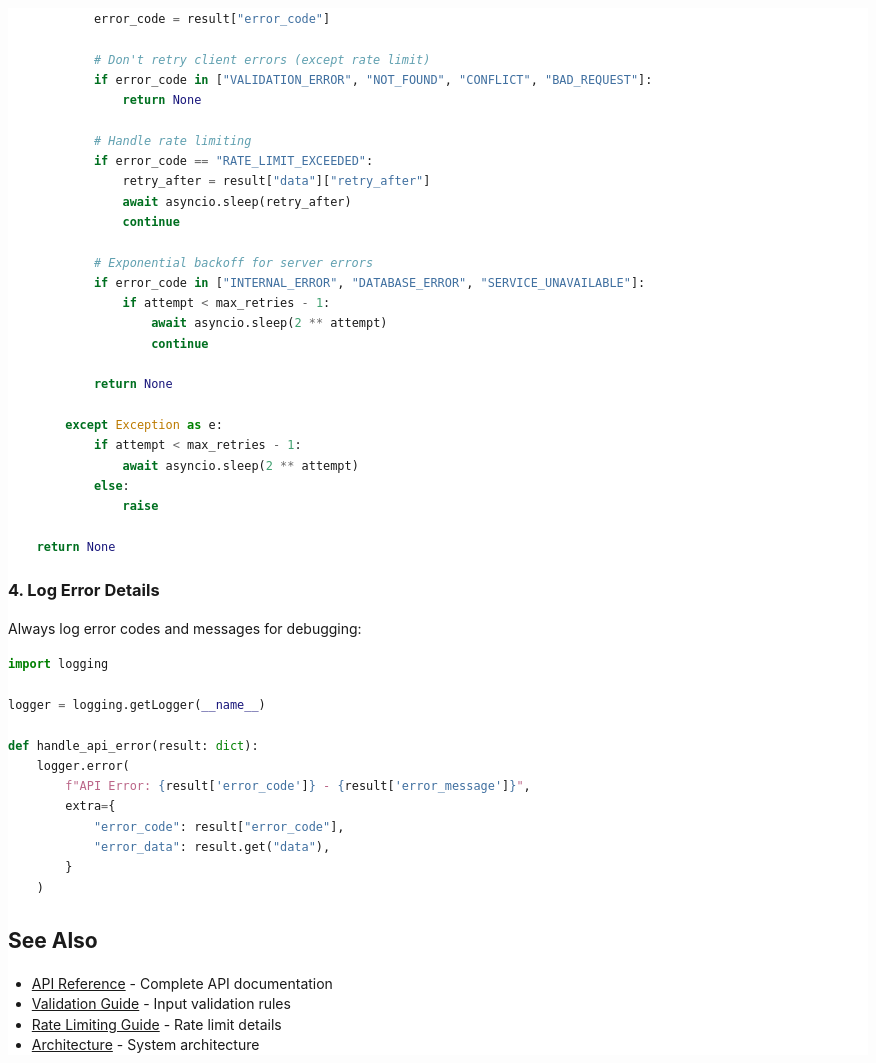 ```python
            error_code = result["error_code"]

            # Don't retry client errors (except rate limit)
            if error_code in ["VALIDATION_ERROR", "NOT_FOUND", "CONFLICT", "BAD_REQUEST"]:
                return None

            # Handle rate limiting
            if error_code == "RATE_LIMIT_EXCEEDED":
                retry_after = result["data"]["retry_after"]
                await asyncio.sleep(retry_after)
                continue

            # Exponential backoff for server errors
            if error_code in ["INTERNAL_ERROR", "DATABASE_ERROR", "SERVICE_UNAVAILABLE"]:
                if attempt < max_retries - 1:
                    await asyncio.sleep(2 ** attempt)
                    continue

            return None

        except Exception as e:
            if attempt < max_retries - 1:
                await asyncio.sleep(2 ** attempt)
            else:
                raise

    return None
```

### 4. Log Error Details

Always log error codes and messages for debugging:

```python
import logging

logger = logging.getLogger(__name__)

def handle_api_error(result: dict):
    logger.error(
        f"API Error: {result['error_code']} - {result['error_message']}",
        extra={
            "error_code": result["error_code"],
            "error_data": result.get("data"),
        }
    )
```

## See Also

- [API Reference](API_REFERENCE.md) - Complete API documentation
- [Validation Guide](VALIDATION.md) - Input validation rules
- [Rate Limiting Guide](RATE_LIMITING.md) - Rate limit details
- [Architecture](../architecture/ARCHITECTURE.md) - System architecture
